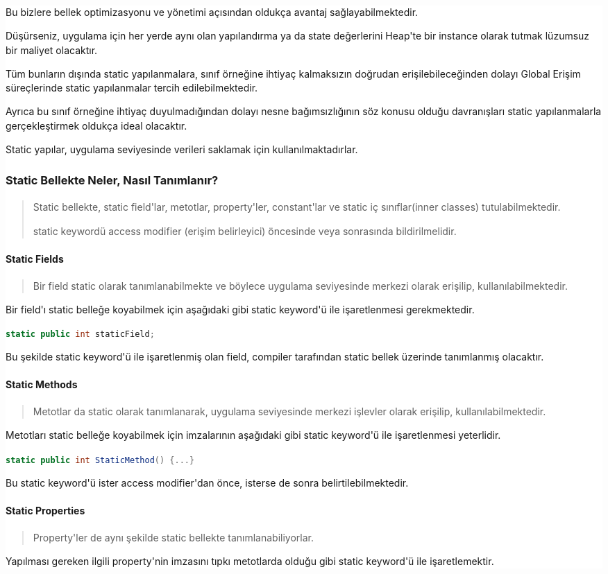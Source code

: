 Bu bizlere bellek optimizasyonu ve yönetimi açısından oldukça avantaj sağlayabilmektedir.

Düşürseniz, uygulama için her yerde aynı olan yapılandırma ya da state değerlerini Heap'te bir instance olarak tutmak lüzumsuz bir maliyet olacaktır.

Tüm bunların dışında static yapılanmalara, sınıf örneğine ihtiyaç kalmaksızın doğrudan erişilebileceğinden dolayı Global Erişim süreçlerinde static yapılanmalar tercih edilebilmektedir.

Ayrıca bu sınıf örneğine ihtiyaç duyulmadığından dolayı nesne bağımsızlığının söz konusu olduğu davranışları static yapılanmalarla gerçekleştirmek oldukça ideal olacaktır.

Static yapılar, uygulama seviyesinde verileri saklamak için kullanılmaktadırlar.



### Static Bellekte Neler, Nasıl Tanımlanır?

> Static bellekte, static field'lar, metotlar, property'ler, constant'lar ve static iç sınıflar(inner classes) tutulabilmektedir.
>
> static keywordü access modifier (erişim belirleyici) öncesinde veya sonrasında bildirilmelidir.



#### Static Fields

> Bir field static olarak tanımlanabilmekte ve böylece uygulama seviyesinde merkezi olarak erişilip, kullanılabilmektedir.

Bir field'ı static belleğe koyabilmek için aşağıdaki gibi static keyword'ü ile işaretlenmesi gerekmektedir.

```csharp
static public int staticField;
```

Bu şekilde static keyword'ü ile işaretlenmiş olan field, compiler tarafından static bellek üzerinde tanımlanmış olacaktır.



#### Static Methods

> Metotlar da static olarak tanımlanarak, uygulama seviyesinde merkezi işlevler olarak erişilip, kullanılabilmektedir.

Metotları static belleğe koyabilmek için imzalarının aşağıdaki gibi static keyword'ü ile işaretlenmesi yeterlidir.

```csharp
static public int StaticMethod() {...}
```

Bu static keyword'ü ister access modifier'dan önce, isterse de sonra belirtilebilmektedir.



#### Static Properties

> Property'ler de aynı şekilde static bellekte tanımlanabiliyorlar.

Yapılması gereken ilgili property'nin imzasını tıpkı metotlarda olduğu gibi static keyword'ü ile işaretlemektir.
